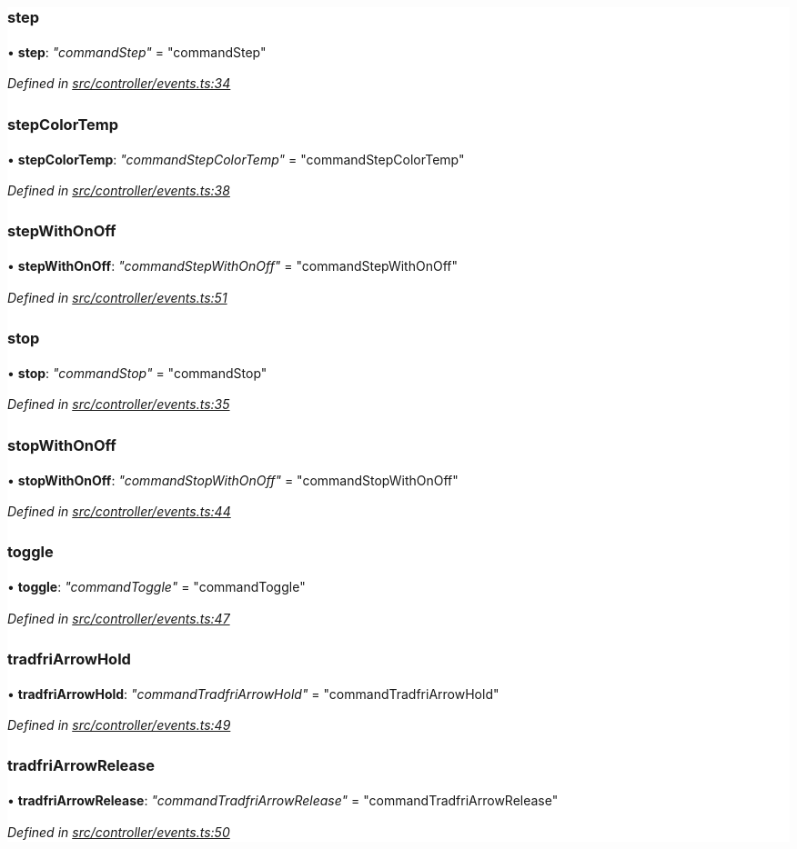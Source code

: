 ###  step

• **step**: *"commandStep"* = "commandStep"

*Defined in [src/controller/events.ts:34](https://github.com/Koenkk/zigbee-herdsman/blob/master/src/src/controller/events.ts#L34)*

###  stepColorTemp

• **stepColorTemp**: *"commandStepColorTemp"* = "commandStepColorTemp"

*Defined in [src/controller/events.ts:38](https://github.com/Koenkk/zigbee-herdsman/blob/master/src/src/controller/events.ts#L38)*

###  stepWithOnOff

• **stepWithOnOff**: *"commandStepWithOnOff"* = "commandStepWithOnOff"

*Defined in [src/controller/events.ts:51](https://github.com/Koenkk/zigbee-herdsman/blob/master/src/src/controller/events.ts#L51)*

###  stop

• **stop**: *"commandStop"* = "commandStop"

*Defined in [src/controller/events.ts:35](https://github.com/Koenkk/zigbee-herdsman/blob/master/src/src/controller/events.ts#L35)*

###  stopWithOnOff

• **stopWithOnOff**: *"commandStopWithOnOff"* = "commandStopWithOnOff"

*Defined in [src/controller/events.ts:44](https://github.com/Koenkk/zigbee-herdsman/blob/master/src/src/controller/events.ts#L44)*

###  toggle

• **toggle**: *"commandToggle"* = "commandToggle"

*Defined in [src/controller/events.ts:47](https://github.com/Koenkk/zigbee-herdsman/blob/master/src/src/controller/events.ts#L47)*

###  tradfriArrowHold

• **tradfriArrowHold**: *"commandTradfriArrowHold"* = "commandTradfriArrowHold"

*Defined in [src/controller/events.ts:49](https://github.com/Koenkk/zigbee-herdsman/blob/master/src/src/controller/events.ts#L49)*

###  tradfriArrowRelease

• **tradfriArrowRelease**: *"commandTradfriArrowRelease"* = "commandTradfriArrowRelease"

*Defined in [src/controller/events.ts:50](https://github.com/Koenkk/zigbee-herdsman/blob/master/src/src/controller/events.ts#L50)*
